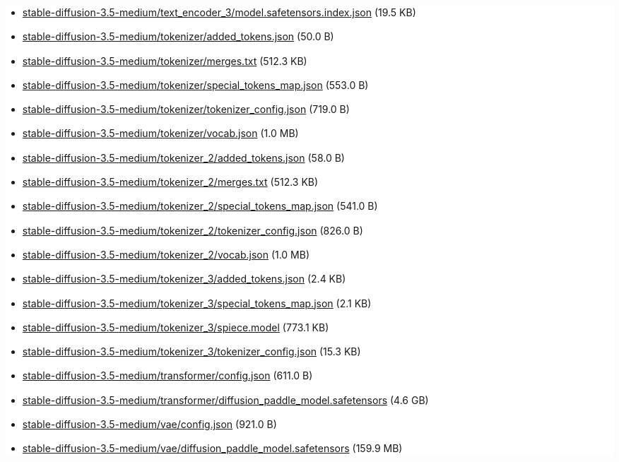 - [stable-diffusion-3.5-medium/text_encoder_3/model.safetensors.index.json](https://paddlenlp.bj.bcebos.com/models/community/stabilityai/stable-diffusion-3.5-medium/text_encoder_3/model.safetensors.index.json) (19.5 KB)

- [stable-diffusion-3.5-medium/tokenizer/added_tokens.json](https://paddlenlp.bj.bcebos.com/models/community/stabilityai/stable-diffusion-3.5-medium/tokenizer/added_tokens.json) (50.0 B)

- [stable-diffusion-3.5-medium/tokenizer/merges.txt](https://paddlenlp.bj.bcebos.com/models/community/stabilityai/stable-diffusion-3.5-medium/tokenizer/merges.txt) (512.3 KB)

- [stable-diffusion-3.5-medium/tokenizer/special_tokens_map.json](https://paddlenlp.bj.bcebos.com/models/community/stabilityai/stable-diffusion-3.5-medium/tokenizer/special_tokens_map.json) (553.0 B)

- [stable-diffusion-3.5-medium/tokenizer/tokenizer_config.json](https://paddlenlp.bj.bcebos.com/models/community/stabilityai/stable-diffusion-3.5-medium/tokenizer/tokenizer_config.json) (719.0 B)

- [stable-diffusion-3.5-medium/tokenizer/vocab.json](https://paddlenlp.bj.bcebos.com/models/community/stabilityai/stable-diffusion-3.5-medium/tokenizer/vocab.json) (1.0 MB)

- [stable-diffusion-3.5-medium/tokenizer_2/added_tokens.json](https://paddlenlp.bj.bcebos.com/models/community/stabilityai/stable-diffusion-3.5-medium/tokenizer_2/added_tokens.json) (58.0 B)

- [stable-diffusion-3.5-medium/tokenizer_2/merges.txt](https://paddlenlp.bj.bcebos.com/models/community/stabilityai/stable-diffusion-3.5-medium/tokenizer_2/merges.txt) (512.3 KB)

- [stable-diffusion-3.5-medium/tokenizer_2/special_tokens_map.json](https://paddlenlp.bj.bcebos.com/models/community/stabilityai/stable-diffusion-3.5-medium/tokenizer_2/special_tokens_map.json) (541.0 B)

- [stable-diffusion-3.5-medium/tokenizer_2/tokenizer_config.json](https://paddlenlp.bj.bcebos.com/models/community/stabilityai/stable-diffusion-3.5-medium/tokenizer_2/tokenizer_config.json) (826.0 B)

- [stable-diffusion-3.5-medium/tokenizer_2/vocab.json](https://paddlenlp.bj.bcebos.com/models/community/stabilityai/stable-diffusion-3.5-medium/tokenizer_2/vocab.json) (1.0 MB)

- [stable-diffusion-3.5-medium/tokenizer_3/added_tokens.json](https://paddlenlp.bj.bcebos.com/models/community/stabilityai/stable-diffusion-3.5-medium/tokenizer_3/added_tokens.json) (2.4 KB)

- [stable-diffusion-3.5-medium/tokenizer_3/special_tokens_map.json](https://paddlenlp.bj.bcebos.com/models/community/stabilityai/stable-diffusion-3.5-medium/tokenizer_3/special_tokens_map.json) (2.1 KB)

- [stable-diffusion-3.5-medium/tokenizer_3/spiece.model](https://paddlenlp.bj.bcebos.com/models/community/stabilityai/stable-diffusion-3.5-medium/tokenizer_3/spiece.model) (773.1 KB)

- [stable-diffusion-3.5-medium/tokenizer_3/tokenizer_config.json](https://paddlenlp.bj.bcebos.com/models/community/stabilityai/stable-diffusion-3.5-medium/tokenizer_3/tokenizer_config.json) (15.3 KB)

- [stable-diffusion-3.5-medium/transformer/config.json](https://paddlenlp.bj.bcebos.com/models/community/stabilityai/stable-diffusion-3.5-medium/transformer/config.json) (611.0 B)

- [stable-diffusion-3.5-medium/transformer/diffusion_paddle_model.safetensors](https://paddlenlp.bj.bcebos.com/models/community/stabilityai/stable-diffusion-3.5-medium/transformer/diffusion_paddle_model.safetensors) (4.6 GB)

- [stable-diffusion-3.5-medium/vae/config.json](https://paddlenlp.bj.bcebos.com/models/community/stabilityai/stable-diffusion-3.5-medium/vae/config.json) (921.0 B)

- [stable-diffusion-3.5-medium/vae/diffusion_paddle_model.safetensors](https://paddlenlp.bj.bcebos.com/models/community/stabilityai/stable-diffusion-3.5-medium/vae/diffusion_paddle_model.safetensors) (159.9 MB)
